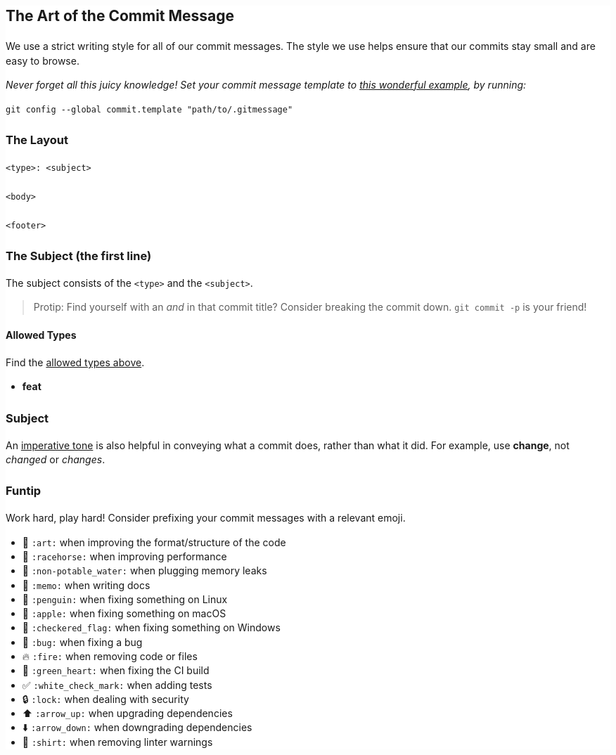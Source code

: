 ## The Art of the Commit Message

We use a strict writing style for all of our commit messages. The style we use helps ensure that our commits stay small and are easy to browse.

_Never forget all this juicy knowledge! Set your commit message template to
[this wonderful example](./.gitmessage), by running:_

`git config --global commit.template "path/to/.gitmessage"`

### The Layout

```
<type>: <subject>

<body>

<footer>
```

### The Subject (the first line)

The subject consists of the `<type>` and the `<subject>`.

> Protip: Find yourself with an _and_ in that commit title? Consider breaking
> the commit down. `git commit -p` is your friend!

#### Allowed Types

Find the [allowed types above](#Allowed-Values-for-Types).

- **feat**

### Subject

An [imperative tone][365] is also helpful in conveying what a commit does,
rather than what it did. For example, use **change**, not _changed_ or
_changes_.

### Funtip

Work hard, play hard! Consider prefixing your commit messages with a relevant emoji.

- :art: `:art:` when improving the format/structure of the code
- :racehorse: `:racehorse:` when improving performance
- :non-potable_water: `:non-potable_water:` when plugging memory leaks
- :memo: `:memo:` when writing docs
- :penguin: `:penguin:` when fixing something on Linux
- :apple: `:apple:` when fixing something on macOS
- :checkered_flag: `:checkered_flag:` when fixing something on Windows
- :bug: `:bug:` when fixing a bug
- :fire: `:fire:` when removing code or files
- :green_heart: `:green_heart:` when fixing the CI build
- :white_check_mark: `:white_check_mark:` when adding tests
- :lock: `:lock:` when dealing with security
- :arrow_up: `:arrow_up:` when upgrading dependencies
- :arrow_down: `:arrow_down:` when downgrading dependencies
- :shirt: `:shirt:` when removing linter warnings


[angularc]: https://docs.google.com/document/d/1QrDFcIiPjSLDn3EL15IJygNPiHORgU1_OOAqWjiDU5Y/edit#
[karmac]: http://karma-runner.github.io/0.8/dev/git-commit-msg.html
[365]: http://365git.tumblr.com/post/3308646748/writing-git-commit-messages
[tpope]: http://tbaggery.com/2008/04/19/a-note-about-git-commit-messages.html
[Draft PR]: https://github.blog/2019-02-14-introducing-draft-pull-requests/
[pull request]: https://help.github.com/articles/using-pull-requests
[Sparkbox]: http://seesparkbox.com
[pull request template]: https://seesparkbox.com/foundry/better_pull_requests_merge_requests_with_templates
[example PR template]: ./PULL_REQUEST_TEMPLATE.md
[example issue template]: ./ISSUE_TEMPLATE.md
[Create a branch]: #naming-branches
[curate your commit history]: #curating-your-commit-history
[Conventional Commits]: https://www.conventionalcommits.org/en/v1.0.0/
[Taking Control of your Commit History]: https://seesparkbox.com/foundry/take_control_of_your_commit_history
[foundry_curated_commits]: https://sparkbox.com/foundry/interactive_rebasing_curates_commits_to_speed_up_pull_request_review_process